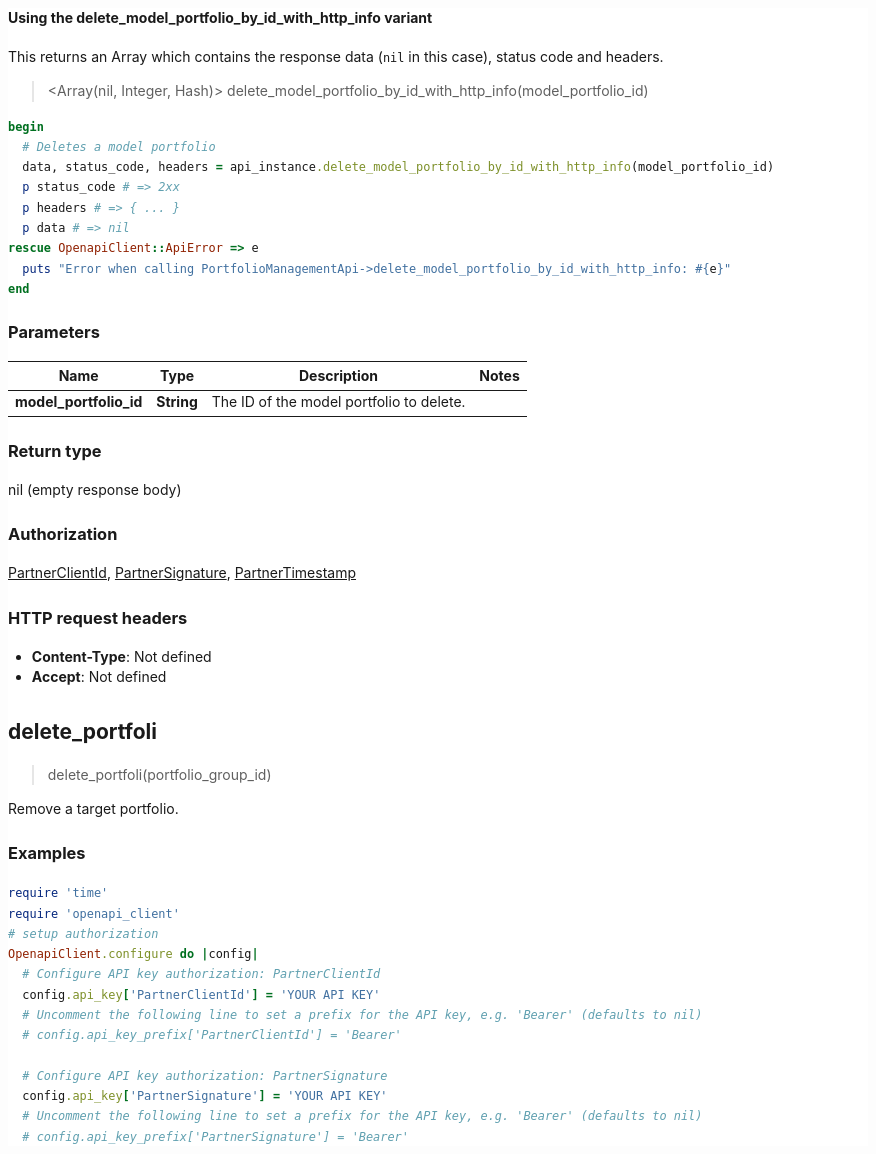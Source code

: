 #### Using the delete_model_portfolio_by_id_with_http_info variant

This returns an Array which contains the response data (`nil` in this case), status code and headers.

> <Array(nil, Integer, Hash)> delete_model_portfolio_by_id_with_http_info(model_portfolio_id)

```ruby
begin
  # Deletes a model portfolio
  data, status_code, headers = api_instance.delete_model_portfolio_by_id_with_http_info(model_portfolio_id)
  p status_code # => 2xx
  p headers # => { ... }
  p data # => nil
rescue OpenapiClient::ApiError => e
  puts "Error when calling PortfolioManagementApi->delete_model_portfolio_by_id_with_http_info: #{e}"
end
```

### Parameters

| Name | Type | Description | Notes |
| ---- | ---- | ----------- | ----- |
| **model_portfolio_id** | **String** | The ID of the model portfolio to delete. |  |

### Return type

nil (empty response body)

### Authorization

[PartnerClientId](../README.md#PartnerClientId), [PartnerSignature](../README.md#PartnerSignature), [PartnerTimestamp](../README.md#PartnerTimestamp)

### HTTP request headers

- **Content-Type**: Not defined
- **Accept**: Not defined


## delete_portfoli

> <PortfolioGroup> delete_portfoli(portfolio_group_id)

Remove a target portfolio.

### Examples

```ruby
require 'time'
require 'openapi_client'
# setup authorization
OpenapiClient.configure do |config|
  # Configure API key authorization: PartnerClientId
  config.api_key['PartnerClientId'] = 'YOUR API KEY'
  # Uncomment the following line to set a prefix for the API key, e.g. 'Bearer' (defaults to nil)
  # config.api_key_prefix['PartnerClientId'] = 'Bearer'

  # Configure API key authorization: PartnerSignature
  config.api_key['PartnerSignature'] = 'YOUR API KEY'
  # Uncomment the following line to set a prefix for the API key, e.g. 'Bearer' (defaults to nil)
  # config.api_key_prefix['PartnerSignature'] = 'Bearer'

```